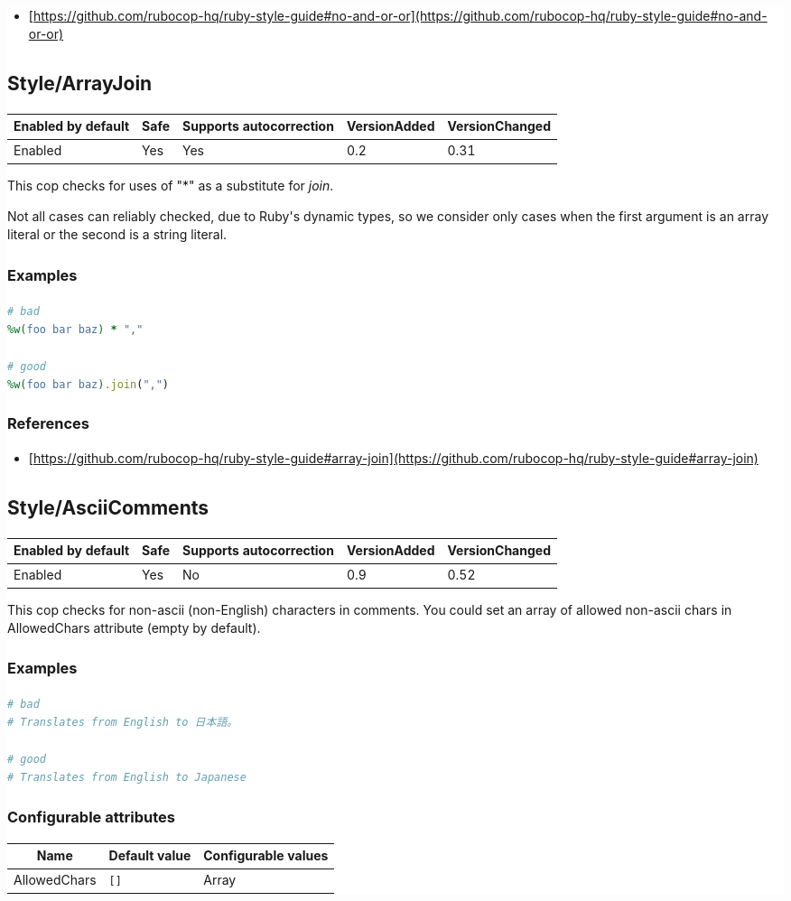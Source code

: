 * [https://github.com/rubocop-hq/ruby-style-guide#no-and-or-or](https://github.com/rubocop-hq/ruby-style-guide#no-and-or-or)

## Style/ArrayJoin

Enabled by default | Safe | Supports autocorrection | VersionAdded | VersionChanged
--- | --- | --- | --- | ---
Enabled | Yes | Yes  | 0.2 | 0.31

This cop checks for uses of "*" as a substitute for *join*.

Not all cases can reliably checked, due to Ruby's dynamic
types, so we consider only cases when the first argument is an
array literal or the second is a string literal.

### Examples

```ruby
# bad
%w(foo bar baz) * ","

# good
%w(foo bar baz).join(",")
```

### References

* [https://github.com/rubocop-hq/ruby-style-guide#array-join](https://github.com/rubocop-hq/ruby-style-guide#array-join)

## Style/AsciiComments

Enabled by default | Safe | Supports autocorrection | VersionAdded | VersionChanged
--- | --- | --- | --- | ---
Enabled | Yes | No | 0.9 | 0.52

This cop checks for non-ascii (non-English) characters
in comments. You could set an array of allowed non-ascii chars in
AllowedChars attribute (empty by default).

### Examples

```ruby
# bad
# Translates from English to 日本語。

# good
# Translates from English to Japanese
```

### Configurable attributes

Name | Default value | Configurable values
--- | --- | ---
AllowedChars | `[]` | Array
